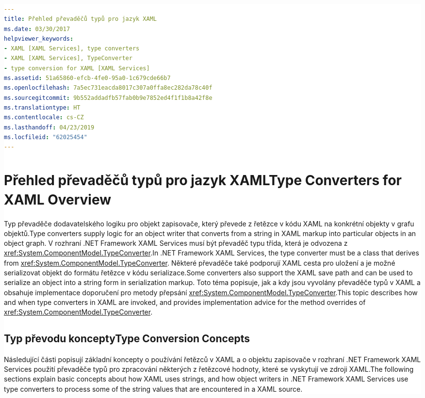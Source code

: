 ```yaml
---
title: Přehled převaděčů typů pro jazyk XAML
ms.date: 03/30/2017
helpviewer_keywords:
- XAML [XAML Services], type converters
- XAML [XAML Services], TypeConverter
- type conversion for XAML [XAML Services]
ms.assetid: 51a65860-efcb-4fe0-95a0-1c679cde66b7
ms.openlocfilehash: 7a5ec731eacda8017c307a0ffa8ec282da78c40f
ms.sourcegitcommit: 9b552addadfb57fab0b9e7852ed4f1f1b8a42f8e
ms.translationtype: HT
ms.contentlocale: cs-CZ
ms.lasthandoff: 04/23/2019
ms.locfileid: "62025454"
---
```

# <a name="type-converters-for-xaml-overview"></a><span data-ttu-id="0146b-102">Přehled převaděčů typů pro jazyk XAML</span><span class="sxs-lookup"><span data-stu-id="0146b-102">Type Converters for XAML Overview</span></span>
<span data-ttu-id="0146b-103">Typ převaděče dodavatelského logiku pro objekt zapisovače, který převede z řetězce v kódu XAML na konkrétní objekty v grafu objektů.</span><span class="sxs-lookup"><span data-stu-id="0146b-103">Type converters supply logic for an object writer that converts from a string in XAML markup into particular objects in an object graph.</span></span> <span data-ttu-id="0146b-104">V rozhraní .NET Framework XAML Services musí být převaděč typu třída, která je odvozena z <xref:System.ComponentModel.TypeConverter>.</span><span class="sxs-lookup"><span data-stu-id="0146b-104">In .NET Framework XAML Services, the type converter must be a class that derives from <xref:System.ComponentModel.TypeConverter>.</span></span> <span data-ttu-id="0146b-105">Některé převaděče také podporují XAML cesta pro uložení a je možné serializovat objekt do formátu řetězce v kódu serializace.</span><span class="sxs-lookup"><span data-stu-id="0146b-105">Some converters also support the XAML save path and can be used to serialize an object into a string form in serialization markup.</span></span> <span data-ttu-id="0146b-106">Toto téma popisuje, jak a kdy jsou vyvolány převaděče typů v XAML a obsahuje implementace doporučení pro metody přepsání <xref:System.ComponentModel.TypeConverter>.</span><span class="sxs-lookup"><span data-stu-id="0146b-106">This topic describes how and when type converters in XAML are invoked, and provides implementation advice for the method overrides of <xref:System.ComponentModel.TypeConverter>.</span></span>  
  
<a name="type_conversion_concepts"></a>   
## <a name="type-conversion-concepts"></a><span data-ttu-id="0146b-107">Typ převodu koncepty</span><span class="sxs-lookup"><span data-stu-id="0146b-107">Type Conversion Concepts</span></span>  
 <span data-ttu-id="0146b-108">Následující části popisují základní koncepty o používání řetězců v XAML a o objektu zapisovače v rozhraní .NET Framework XAML Services použití převaděče typů pro zpracování některých z řetězcové hodnoty, které se vyskytují ve zdroji XAML.</span><span class="sxs-lookup"><span data-stu-id="0146b-108">The following sections explain basic concepts about how XAML uses strings, and how object writers in .NET Framework XAML Services use type converters to process some of the string values that are encountered in a XAML source.</span></span>  
  